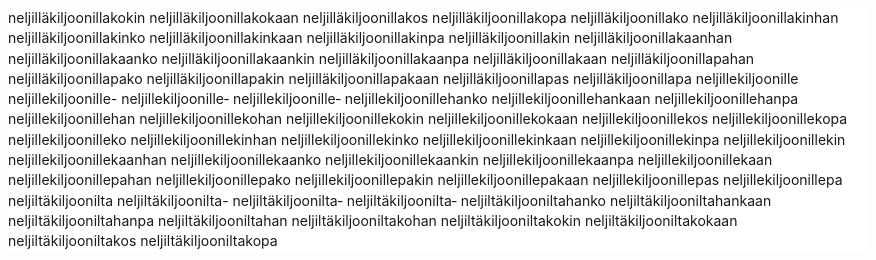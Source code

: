 neljilläkiljoonillakokin
neljilläkiljoonillakokaan
neljilläkiljoonillakos
neljilläkiljoonillakopa
neljilläkiljoonillako
neljilläkiljoonillakinhan
neljilläkiljoonillakinko
neljilläkiljoonillakinkaan
neljilläkiljoonillakinpa
neljilläkiljoonillakin
neljilläkiljoonillakaanhan
neljilläkiljoonillakaanko
neljilläkiljoonillakaankin
neljilläkiljoonillakaanpa
neljilläkiljoonillakaan
neljilläkiljoonillapahan
neljilläkiljoonillapako
neljilläkiljoonillapakin
neljilläkiljoonillapakaan
neljilläkiljoonillapas
neljilläkiljoonillapa
neljillekiljoonille
neljillekiljoonille-
neljillekiljoonille‐
neljillekiljoonille‑
neljillekiljoonillehanko
neljillekiljoonillehankaan
neljillekiljoonillehanpa
neljillekiljoonillehan
neljillekiljoonillekohan
neljillekiljoonillekokin
neljillekiljoonillekokaan
neljillekiljoonillekos
neljillekiljoonillekopa
neljillekiljoonilleko
neljillekiljoonillekinhan
neljillekiljoonillekinko
neljillekiljoonillekinkaan
neljillekiljoonillekinpa
neljillekiljoonillekin
neljillekiljoonillekaanhan
neljillekiljoonillekaanko
neljillekiljoonillekaankin
neljillekiljoonillekaanpa
neljillekiljoonillekaan
neljillekiljoonillepahan
neljillekiljoonillepako
neljillekiljoonillepakin
neljillekiljoonillepakaan
neljillekiljoonillepas
neljillekiljoonillepa
neljiltäkiljoonilta
neljiltäkiljoonilta-
neljiltäkiljoonilta‐
neljiltäkiljoonilta‑
neljiltäkiljooniltahanko
neljiltäkiljooniltahankaan
neljiltäkiljooniltahanpa
neljiltäkiljooniltahan
neljiltäkiljooniltakohan
neljiltäkiljooniltakokin
neljiltäkiljooniltakokaan
neljiltäkiljooniltakos
neljiltäkiljooniltakopa
